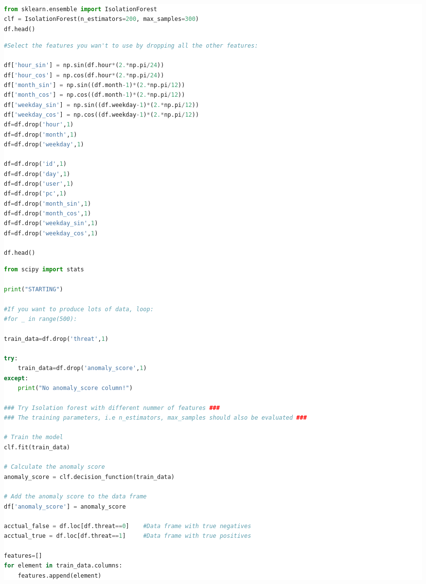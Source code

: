 ```python id="-jCC-ajh41t_" outputId="0317ded3-1724-4f86-aaa5-c1b2327873d2"
from sklearn.ensemble import IsolationForest
clf = IsolationForest(n_estimators=200, max_samples=300)
df.head()
```

```python id="EpKs9EiK41uD" outputId="e4166719-5e0d-4b5a-bd43-3ae078ec69be"
#Select the features you wan't to use by dropping all the other features:

df['hour_sin'] = np.sin(df.hour*(2.*np.pi/24))
df['hour_cos'] = np.cos(df.hour*(2.*np.pi/24))
df['month_sin'] = np.sin((df.month-1)*(2.*np.pi/12))
df['month_cos'] = np.cos((df.month-1)*(2.*np.pi/12))
df['weekday_sin'] = np.sin((df.weekday-1)*(2.*np.pi/12))
df['weekday_cos'] = np.cos((df.weekday-1)*(2.*np.pi/12))
df=df.drop('hour',1)
df=df.drop('month',1)
df=df.drop('weekday',1)

df=df.drop('id',1)
df=df.drop('day',1)
df=df.drop('user',1)
df=df.drop('pc',1)
df=df.drop('month_sin',1)
df=df.drop('month_cos',1)
df=df.drop('weekday_sin',1)
df=df.drop('weekday_cos',1)

df.head()
```

```python id="hVVKnfAJ41uH" outputId="10ea26f7-084e-4412-d2f9-3132f744f257"
from scipy import stats

print("STARTING")

#If you want to produce lots of data, loop:
#for _ in range(500):

train_data=df.drop('threat',1)

try:
    train_data=df.drop('anomaly_score',1)
except:
    print("No anomaly_score column!")

### Try Isolation forest with different nummer of features ###
### The training parameters, i.e n_estimators, max_samples should also be evaluated ###

# Train the model
clf.fit(train_data)

# Calculate the anomaly score
anomaly_score = clf.decision_function(train_data)

# Add the anomaly score to the data frame
df['anomaly_score'] = anomaly_score

acctual_false = df.loc[df.threat==0]    #Data frame with true negatives
acctual_true = df.loc[df.threat==1]     #Data frame with true positives

features=[]
for element in train_data.columns:
    features.append(element)

```